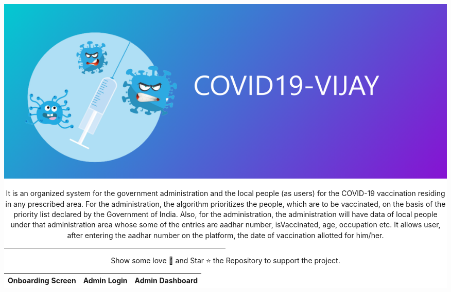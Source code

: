 <p align="center">
  <a href="https://github.com/Coder-Bhai/covid19-VijayApp">
    <img alt="Covid19-Vijay" src="./screenshots/header.png" width="100%" />
  </a>
</p>
<p align="center">
  It is an organized system for the government administration and the local people (as users) for the COVID-19 vaccination residing in any prescribed area. For the administration, the algorithm prioritizes the people, which are to be vaccinated, on the basis of the priority list declared by the Government of India. Also, for the administration, the administration will have data of local people under that administration area whose some of the entries are aadhar number, isVaccinated, age, occupation etc. It allows user, after entering the aadhar number on the platform, the date of vaccination allotted for him/her.
</p>
<hr style="width:50%;text-align:left;margin-left:0">
<p align="center">
Show some love 💜 and Star ⭐️ the Repository to support the project.
</p>

|                 Onboarding Screen                 |                 Admin Login                       |                    Admin Dashboard                |
|:-------------------------------------------------:|:-------------------------------------------------:|:-------------------------------------------------:|